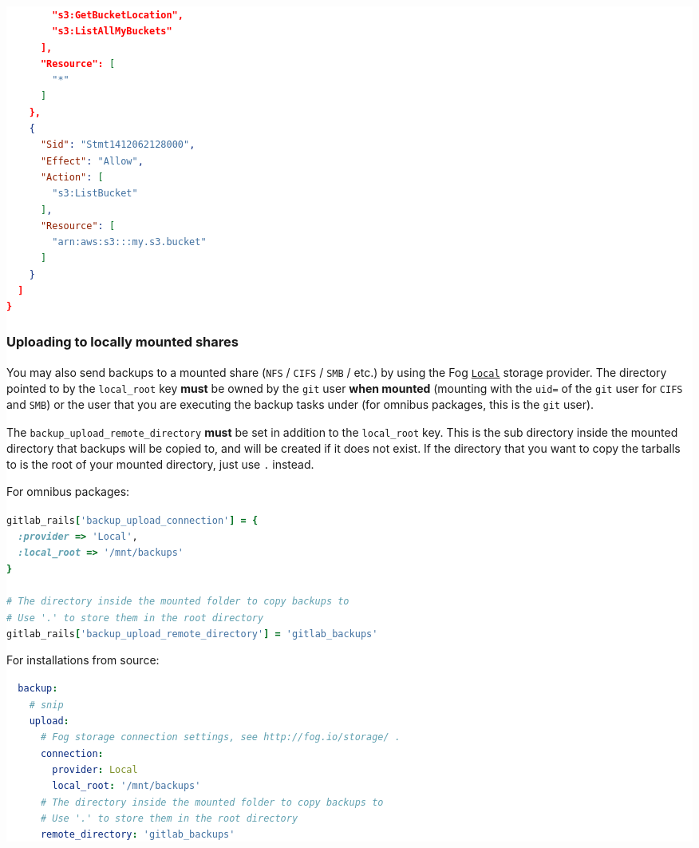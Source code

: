 ```json
        "s3:GetBucketLocation",
        "s3:ListAllMyBuckets"
      ],
      "Resource": [
        "*"
      ]
    },
    {
      "Sid": "Stmt1412062128000",
      "Effect": "Allow",
      "Action": [
        "s3:ListBucket"
      ],
      "Resource": [
        "arn:aws:s3:::my.s3.bucket"
      ]
    }
  ]
}
```

### Uploading to locally mounted shares

You may also send backups to a mounted share (`NFS` / `CIFS` / `SMB` / etc.) by
using the Fog [`Local`](https://github.com/fog/fog-local#usage) storage provider.
The directory pointed to by the `local_root` key **must** be owned by the `git`
user **when mounted** (mounting with the `uid=` of the `git` user for `CIFS` and
`SMB`) or the user that you are executing the backup tasks under (for omnibus
packages, this is the `git` user).

The `backup_upload_remote_directory` **must** be set in addition to the
`local_root` key. This is the sub directory inside the mounted directory that
backups will be copied to, and will be created if it does not exist. If the
directory that you want to copy the tarballs to is the root of your mounted
directory, just use `.` instead.

For omnibus packages:

```ruby
gitlab_rails['backup_upload_connection'] = {
  :provider => 'Local',
  :local_root => '/mnt/backups'
}

# The directory inside the mounted folder to copy backups to
# Use '.' to store them in the root directory
gitlab_rails['backup_upload_remote_directory'] = 'gitlab_backups'
```

For installations from source:

```yaml
  backup:
    # snip
    upload:
      # Fog storage connection settings, see http://fog.io/storage/ .
      connection:
        provider: Local
        local_root: '/mnt/backups'
      # The directory inside the mounted folder to copy backups to
      # Use '.' to store them in the root directory
      remote_directory: 'gitlab_backups'
```
